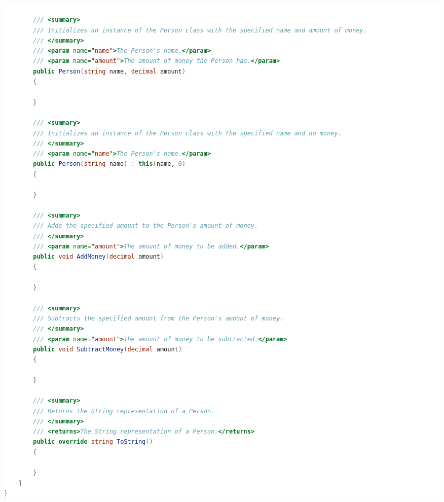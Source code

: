 ```csharp

        /// <summary>
        /// Initializes an instance of the Person class with the specified name and amount of money.
        /// </summary>
        /// <param name="name">The Person's name.</param>
        /// <param name="amount">The amount of money the Person has.</param>
        public Person(string name, decimal amount)
        {
            
        }

        /// <summary>
        /// Initializes an instance of the Person class with the specified name and no money.
        /// </summary>
        /// <param name="name">The Person's name.</param>
        public Person(string name) : this(name, 0)
        {

        }

        /// <summary>
        /// Adds the specified amount to the Person's amount of money.
        /// </summary>
        /// <param name="amount">The amount of money to be added.</param>
        public void AddMoney(decimal amount)
        {

        }

        /// <summary>
        /// Subtracts the specified amount from the Person's amount of money.
        /// </summary>
        /// <param name="amount">The amount of money to be subtracted.</param>
        public void SubtractMoney(decimal amount)
        {

        }

        /// <summary>
        /// Returns the String representation of a Person.
        /// </summary>
        /// <returns>The String representation of a Person.</returns>
        public override string ToString()
        {
            
        }
    }
}
```
